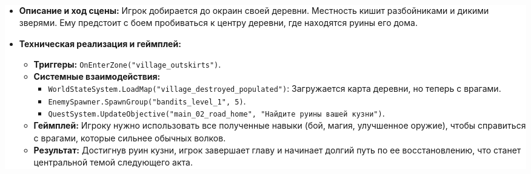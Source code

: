 - **Описание и ход сцены:**
  Игрок добирается до окраин своей деревни. Местность кишит разбойниками и дикими зверями. Ему предстоит с боем пробиваться к центру деревни, где находятся руины его дома.

- **Техническая реализация и геймплей:**
  - **Триггеры:** `OnEnterZone("village_outskirts")`.
  - **Системные взаимодействия:**
    - `WorldStateSystem.LoadMap("village_destroyed_populated")`: Загружается карта деревни, но теперь с врагами.
    - `EnemySpawner.SpawnGroup("bandits_level_1", 5)`.
    - `QuestSystem.UpdateObjective("main_02_road_home", "Найдите руины вашей кузни")`.
  - **Геймплей:** Игроку нужно использовать все полученные навыки (бой, магия, улучшенное оружие), чтобы справиться с врагами, которые сильнее обычных волков.
  - **Результат:** Достигнув руин кузни, игрок завершает главу и начинает долгий путь по ее восстановлению, что станет центральной темой следующего акта.
